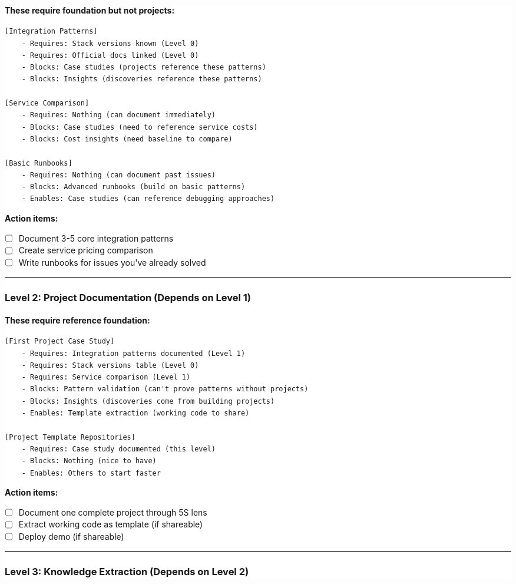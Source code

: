 **These require foundation but not projects:**

```
[Integration Patterns]
    - Requires: Stack versions known (Level 0)
    - Requires: Official docs linked (Level 0)
    - Blocks: Case studies (projects reference these patterns)
    - Blocks: Insights (discoveries reference these patterns)

[Service Comparison]
    - Requires: Nothing (can document immediately)
    - Blocks: Case studies (need to reference service costs)
    - Blocks: Cost insights (need baseline to compare)

[Basic Runbooks]
    - Requires: Nothing (can document past issues)
    - Blocks: Advanced runbooks (build on basic patterns)
    - Enables: Case studies (can reference debugging approaches)
```

**Action items:**
- [ ] Document 3-5 core integration patterns
- [ ] Create service pricing comparison
- [ ] Write runbooks for issues you've already solved

---

### Level 2: Project Documentation (Depends on Level 1)

**These require reference foundation:**

```
[First Project Case Study]
    - Requires: Integration patterns documented (Level 1)
    - Requires: Stack versions table (Level 0)
    - Requires: Service comparison (Level 1)
    - Blocks: Pattern validation (can't prove patterns without projects)
    - Blocks: Insights (discoveries come from building projects)
    - Enables: Template extraction (working code to share)

[Project Template Repositories]
    - Requires: Case study documented (this level)
    - Blocks: Nothing (nice to have)
    - Enables: Others to start faster
```

**Action items:**
- [ ] Document one complete project through 5S lens
- [ ] Extract working code as template (if shareable)
- [ ] Deploy demo (if shareable)

---

### Level 3: Knowledge Extraction (Depends on Level 2)
